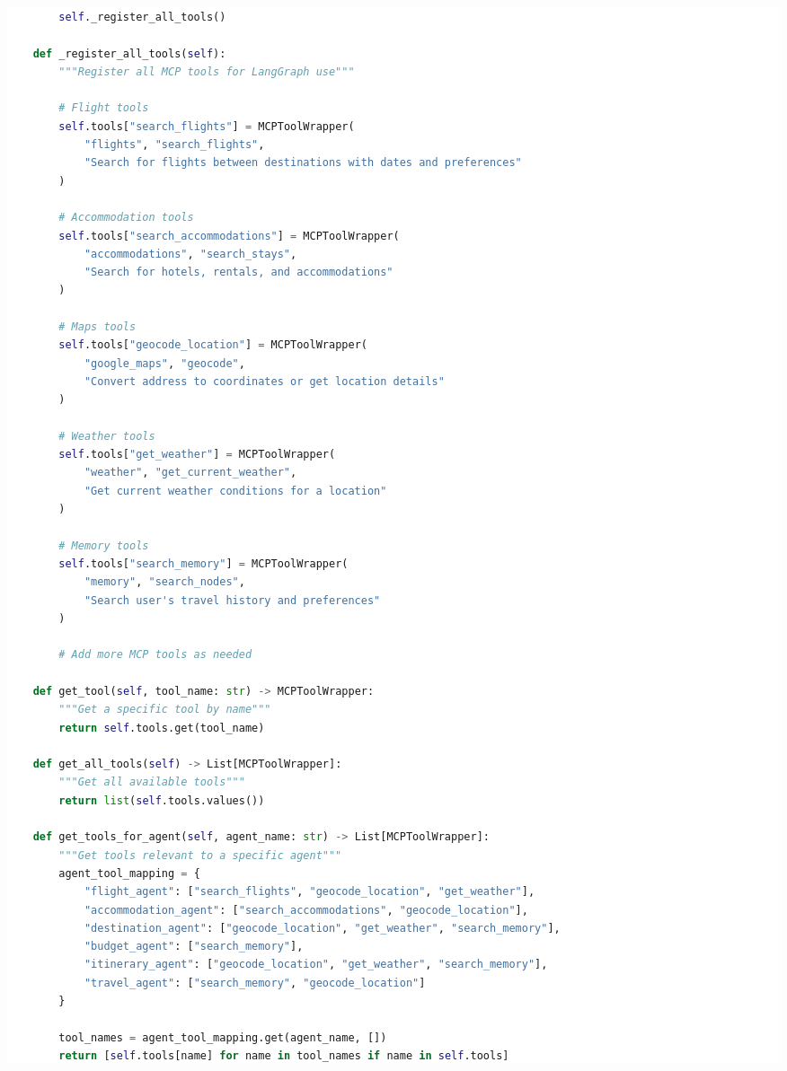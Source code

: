 ```python
        self._register_all_tools()
    
    def _register_all_tools(self):
        """Register all MCP tools for LangGraph use"""
        
        # Flight tools
        self.tools["search_flights"] = MCPToolWrapper(
            "flights", "search_flights",
            "Search for flights between destinations with dates and preferences"
        )
        
        # Accommodation tools
        self.tools["search_accommodations"] = MCPToolWrapper(
            "accommodations", "search_stays",
            "Search for hotels, rentals, and accommodations"
        )
        
        # Maps tools
        self.tools["geocode_location"] = MCPToolWrapper(
            "google_maps", "geocode",
            "Convert address to coordinates or get location details"
        )
        
        # Weather tools
        self.tools["get_weather"] = MCPToolWrapper(
            "weather", "get_current_weather",
            "Get current weather conditions for a location"
        )
        
        # Memory tools
        self.tools["search_memory"] = MCPToolWrapper(
            "memory", "search_nodes",
            "Search user's travel history and preferences"
        )
        
        # Add more MCP tools as needed
    
    def get_tool(self, tool_name: str) -> MCPToolWrapper:
        """Get a specific tool by name"""
        return self.tools.get(tool_name)
    
    def get_all_tools(self) -> List[MCPToolWrapper]:
        """Get all available tools"""
        return list(self.tools.values())
    
    def get_tools_for_agent(self, agent_name: str) -> List[MCPToolWrapper]:
        """Get tools relevant to a specific agent"""
        agent_tool_mapping = {
            "flight_agent": ["search_flights", "geocode_location", "get_weather"],
            "accommodation_agent": ["search_accommodations", "geocode_location"],
            "destination_agent": ["geocode_location", "get_weather", "search_memory"],
            "budget_agent": ["search_memory"],
            "itinerary_agent": ["geocode_location", "get_weather", "search_memory"],
            "travel_agent": ["search_memory", "geocode_location"]
        }
        
        tool_names = agent_tool_mapping.get(agent_name, [])
        return [self.tools[name] for name in tool_names if name in self.tools]
```

